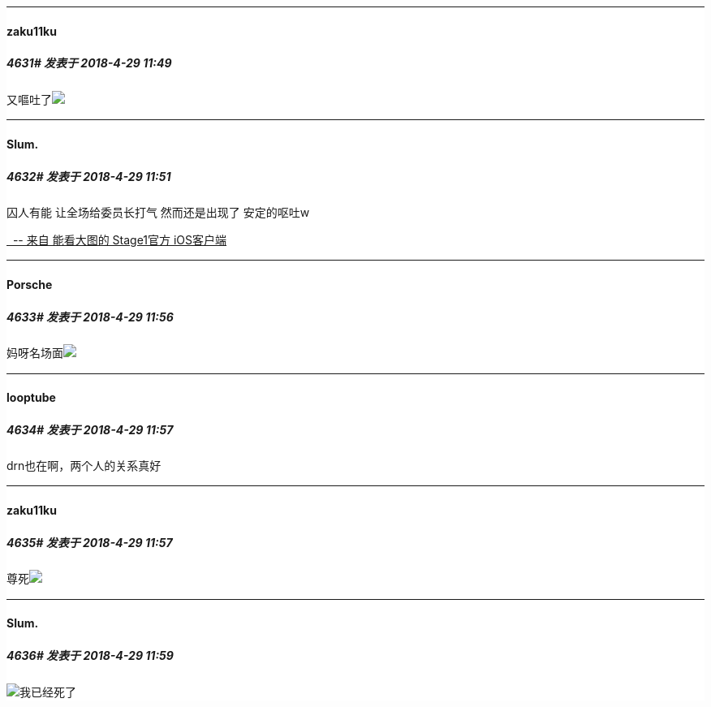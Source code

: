 
-----

####  zaku11ku  
##### 4631#       发表于 2018-4-29 11:49


又嘔吐了<img src="https://static.saraba1st.com/image/smiley/face2017/053.png" referrerpolicy="no-referrer">


-----

####  Slum.  
##### 4632#       发表于 2018-4-29 11:51


囚人有能 让全场给委员长打气
然而还是出现了 安定的呕吐w

[  -- 来自 能看大图的 Stage1官方 iOS客户端](https://itunes.apple.com/fi/app/saraba1st/id1221237470?mt=8)


-----

####  Porsche  
##### 4633#       发表于 2018-4-29 11:56


妈呀名场面<img src="https://static.saraba1st.com/image/smiley/face2017/077.png" referrerpolicy="no-referrer">


-----

####  looptube  
##### 4634#       发表于 2018-4-29 11:57


drn也在啊，两个人的关系真好


-----

####  zaku11ku  
##### 4635#       发表于 2018-4-29 11:57


尊死<img src="https://static.saraba1st.com/image/smiley/face2017/077.png" referrerpolicy="no-referrer">


-----

####  Slum.  
##### 4636#       发表于 2018-4-29 11:59


<img src="https://static.saraba1st.com/image/smiley/face2017/152.png" referrerpolicy="no-referrer">我已经死了
